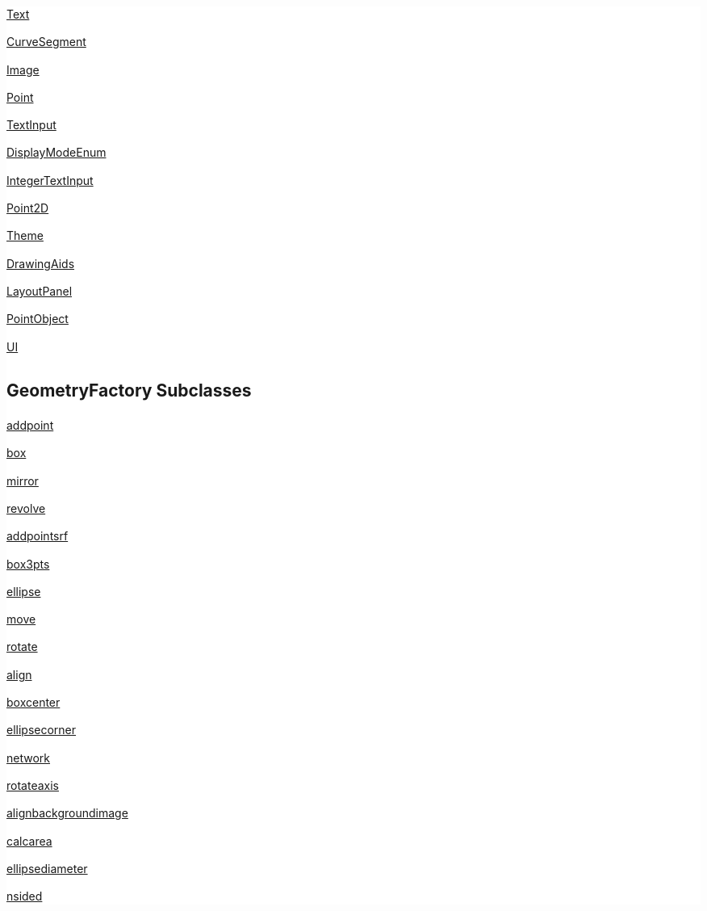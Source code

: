 [Text](#_Text)

[CurveSegment](#_CurveSegment)

[Image](#_Image)

[Point](#_Point)

[TextInput](#_TextInput)

[DisplayModeEnum](#_DisplayModeEnum)

[IntegerTextInput](#_IntegerTextInput)

[Point2D](#_Point2D)

[Theme](#_Theme)

[DrawingAids](#_DrawingAids)

[LayoutPanel](#_LayoutPanel)

[PointObject](#_PointObject)

[UI](#_UI)

GeometryFactory Subclasses
--------------------------

[addpoint](#_addpoint)

[box](#_box)

[mirror](#_mirror)

[revolve](#_revolve)

[addpointsrf](#_addpointsrf)

[box3pts](#_box3pts)

[ellipse](#_ellipse)

[move](#_move)

[rotate](#_rotate)

[align](#_align)

[boxcenter](#_boxcenter)

[ellipsecorner](#_ellipsecorner)

[network](#_network)

[rotateaxis](#_rotateaxis)

[alignbackgroundimage](#_alignbackgroundimage)

[calcarea](#_calcarea)

[ellipsediameter](#_ellipsediameter)

[nsided](#_nsided)
